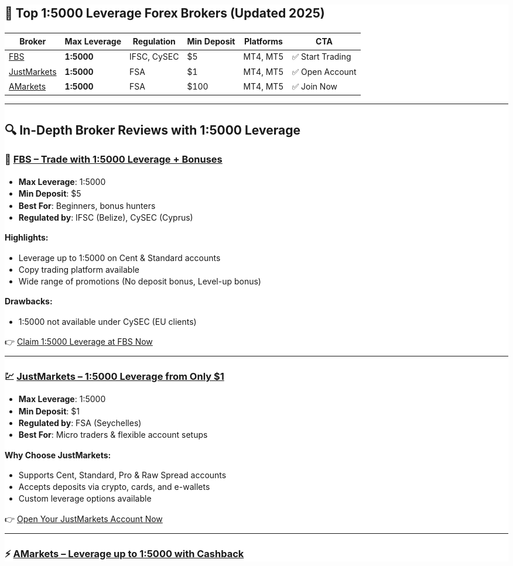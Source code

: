 ## 🏅 Top 1:5000 Leverage Forex Brokers (Updated 2025)

| Broker                                                   | Max Leverage | Regulation  | Min Deposit | Platforms | CTA             |
| -------------------------------------------------------- | ------------ | ----------- | ----------- | --------- | --------------- |
| [FBS](https://fbs.partners?ibl=587836&ibp=21398815)      | **1:5000**   | IFSC, CySEC | \$5         | MT4, MT5  | ✅ Start Trading |
| [JustMarkets](https://one.justmarkets.link/a/79iqw0j6nj) | **1:5000**   | FSA         | \$1         | MT4, MT5  | ✅ Open Account  |
| [AMarkets](https://amarketstrading.co/?g=WNRAN9)         | **1:5000**   | FSA         | \$100       | MT4, MT5  | ✅ Join Now      |

---

## 🔍 In-Depth Broker Reviews with 1:5000 Leverage

### 🔰 [FBS – Trade with 1:5000 Leverage + Bonuses](https://fbs.partners?ibl=587836&ibp=21398815)

* **Max Leverage**: 1:5000
* **Min Deposit**: \$5
* **Best For**: Beginners, bonus hunters
* **Regulated by**: IFSC (Belize), CySEC (Cyprus)

**Highlights:**

* Leverage up to 1:5000 on Cent & Standard accounts
* Copy trading platform available
* Wide range of promotions (No deposit bonus, Level-up bonus)

**Drawbacks:**

* 1:5000 not available under CySEC (EU clients)

👉 [Claim 1:5000 Leverage at FBS Now](https://fbs.partners?ibl=587836&ibp=21398815)

---

### 💹 [JustMarkets – 1:5000 Leverage from Only \$1](https://one.justmarkets.link/a/79iqw0j6nj)

* **Max Leverage**: 1:5000
* **Min Deposit**: \$1
* **Regulated by**: FSA (Seychelles)
* **Best For**: Micro traders & flexible account setups

**Why Choose JustMarkets:**

* Supports Cent, Standard, Pro & Raw Spread accounts
* Accepts deposits via crypto, cards, and e-wallets
* Custom leverage options available

👉 [Open Your JustMarkets Account Now](https://one.justmarkets.link/a/79iqw0j6nj)

---

### ⚡ [AMarkets – Leverage up to 1:5000 with Cashback](https://amarketstrading.co/?g=WNRAN9)
